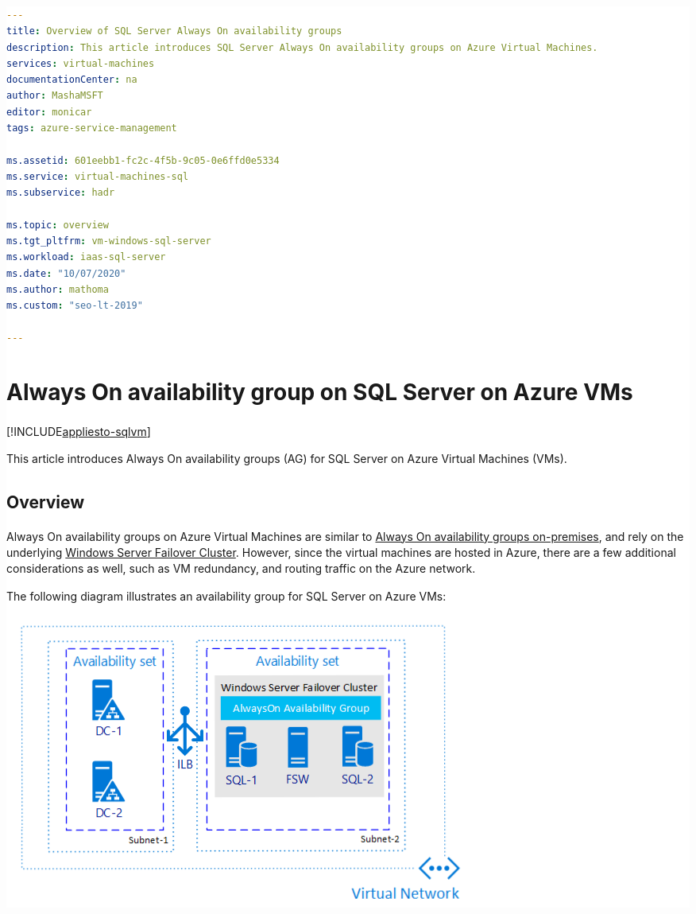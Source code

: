 ```yaml
---
title: Overview of SQL Server Always On availability groups
description: This article introduces SQL Server Always On availability groups on Azure Virtual Machines.
services: virtual-machines
documentationCenter: na
author: MashaMSFT
editor: monicar
tags: azure-service-management

ms.assetid: 601eebb1-fc2c-4f5b-9c05-0e6ffd0e5334
ms.service: virtual-machines-sql
ms.subservice: hadr

ms.topic: overview
ms.tgt_pltfrm: vm-windows-sql-server
ms.workload: iaas-sql-server
ms.date: "10/07/2020"
ms.author: mathoma
ms.custom: "seo-lt-2019"

---
```


# Always On availability group on SQL Server on Azure VMs
[!INCLUDE[appliesto-sqlvm](../../includes/appliesto-sqlvm.md)]

This article introduces Always On availability groups (AG) for SQL Server on Azure Virtual Machines (VMs). 

## Overview

Always On availability groups on Azure Virtual Machines are similar to [Always On availability groups on-premises](/sql/database-engine/availability-groups/windows/always-on-availability-groups-sql-server), and rely on the underlying [Windows Server Failover Cluster](hadr-windows-server-failover-cluster-overview.md). However, since the virtual machines are hosted in Azure, there are a few additional considerations as well, such as VM redundancy, and routing traffic on the Azure network. 

The following diagram illustrates an availability group for SQL Server on Azure VMs:

![Availability Group](./media/availability-group-overview/00-EndstateSampleNoELB.png)
